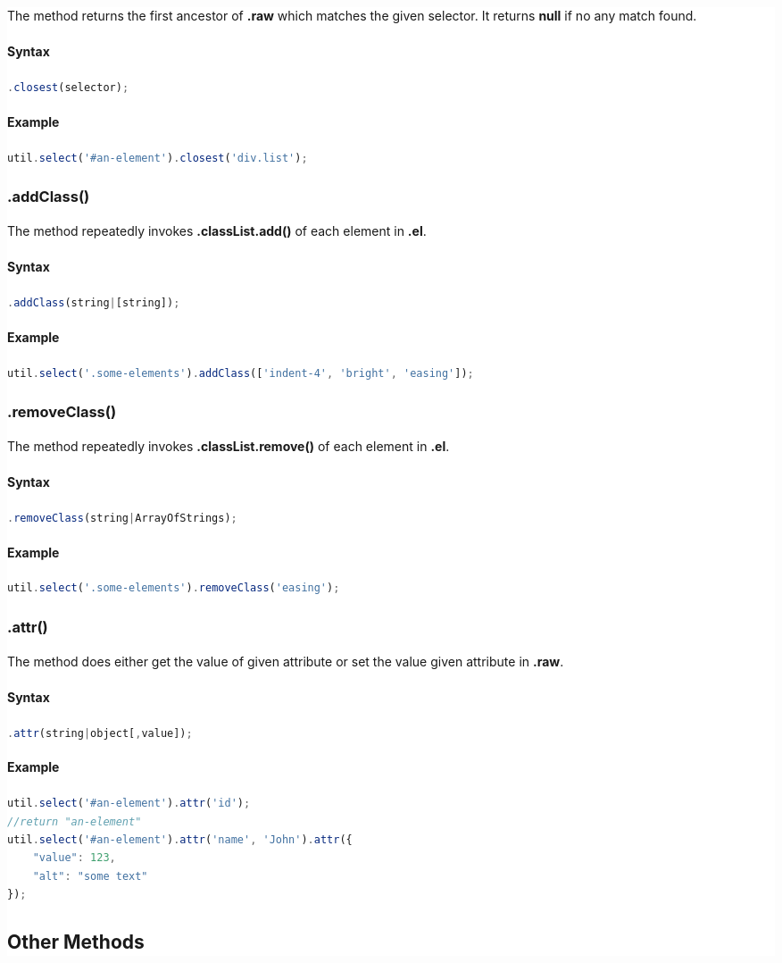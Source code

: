 The method returns the first ancestor of **.raw** which matches the given selector. It returns **null** if no any match found.
#### Syntax
```javascript
.closest(selector);
```
#### Example
```javascript
util.select('#an-element').closest('div.list');
```
### .addClass()
The method repeatedly invokes **.classList.add()** of each element in **.el**.
#### Syntax
```javascript
.addClass(string|[string]);
```
#### Example
```javascript
util.select('.some-elements').addClass(['indent-4', 'bright', 'easing']);
```
### .removeClass()
The method repeatedly invokes **.classList.remove()** of each element in **.el**.
#### Syntax
```javascript
.removeClass(string|ArrayOfStrings);
```
#### Example
```javascript
util.select('.some-elements').removeClass('easing');
```
### .attr()
The method does either get the value of given attribute or set the value given attribute in **.raw**.
#### Syntax
```javascript
.attr(string|object[,value]);
```
#### Example
```javascript
util.select('#an-element').attr('id');
//return "an-element"
util.select('#an-element').attr('name', 'John').attr({
	"value": 123,
	"alt": "some text"
});
```
## Other Methods
